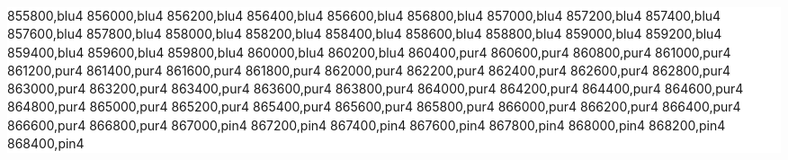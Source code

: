 855800,blu4
856000,blu4
856200,blu4
856400,blu4
856600,blu4
856800,blu4
857000,blu4
857200,blu4
857400,blu4
857600,blu4
857800,blu4
858000,blu4
858200,blu4
858400,blu4
858600,blu4
858800,blu4
859000,blu4
859200,blu4
859400,blu4
859600,blu4
859800,blu4
860000,blu4
860200,blu4
860400,pur4
860600,pur4
860800,pur4
861000,pur4
861200,pur4
861400,pur4
861600,pur4
861800,pur4
862000,pur4
862200,pur4
862400,pur4
862600,pur4
862800,pur4
863000,pur4
863200,pur4
863400,pur4
863600,pur4
863800,pur4
864000,pur4
864200,pur4
864400,pur4
864600,pur4
864800,pur4
865000,pur4
865200,pur4
865400,pur4
865600,pur4
865800,pur4
866000,pur4
866200,pur4
866400,pur4
866600,pur4
866800,pur4
867000,pin4
867200,pin4
867400,pin4
867600,pin4
867800,pin4
868000,pin4
868200,pin4
868400,pin4